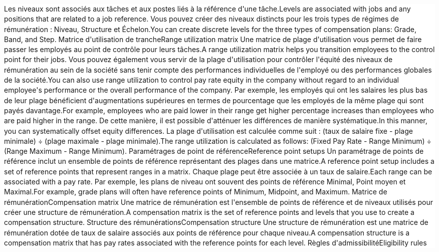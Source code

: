 <td><span data-ttu-id="346a4-124">Les niveaux sont associés aux tâches et aux postes liés à la référence d'une tâche.</span><span class="sxs-lookup"><span data-stu-id="346a4-124">Levels are associated with jobs and any positions that are related to a job reference.</span></span> <span data-ttu-id="346a4-125">Vous pouvez créer des niveaux distincts pour les trois types de régimes de rémunération : Niveau, Structure et Échelon.</span><span class="sxs-lookup"><span data-stu-id="346a4-125">You can create discrete levels for the three types of compensation plans: Grade, Band, and Step.</span></span></td>
</tr>
<tr class="odd">
<td><span data-ttu-id="346a4-126">Matrice d'utilisation de tranche</span><span class="sxs-lookup"><span data-stu-id="346a4-126">Range utilization matrix</span></span></td>
<td><span data-ttu-id="346a4-127">Une matrice de plage d'utilisation vous permet de faire passer les employés au point de contrôle pour leurs tâches.</span><span class="sxs-lookup"><span data-stu-id="346a4-127">A range utilization matrix helps you transition employees to the control point for their jobs.</span></span> <span data-ttu-id="346a4-128">Vous pouvez également vous servir de la plage d'utilisation pour contrôler l'équité des niveaux de rémunération au sein de la société sans tenir compte des performances individuelles de l'employé ou des performances globales de la société.</span><span class="sxs-lookup"><span data-stu-id="346a4-128">You can also use range utilization to control pay rate equity in the company without regard to an individual employee&#39;s performance or the overall performance of the company.</span></span> <span data-ttu-id="346a4-129">Par exemple, les employés qui ont les salaires les plus bas de leur plage bénéficient d'augmentations supérieures en termes de pourcentage que les employés de la même plage qui sont payés davantage.</span><span class="sxs-lookup"><span data-stu-id="346a4-129">For example, employees who are paid lower in their range get higher percentage increases than employees who are paid higher in the range.</span></span> <span data-ttu-id="346a4-130">De cette manière, il est possible d'atténuer les différences de manière systématique.</span><span class="sxs-lookup"><span data-stu-id="346a4-130">In this manner, you can systematically offset equity differences.</span></span> <span data-ttu-id="346a4-131">La plage d'utilisation est calculée comme suit : (taux de salaire fixe - plage minimale) ÷ (plage maximale - plage minimale).</span><span class="sxs-lookup"><span data-stu-id="346a4-131">The range utilization is calculated as follows: (Fixed Pay Rate - Range Minimum) ÷ (Range Maximum - Range Minimum).</span></span></td>
</tr>
<tr class="even">
<td><span data-ttu-id="346a4-132">Paramétrages de point de référence</span><span class="sxs-lookup"><span data-stu-id="346a4-132">Reference point setups</span></span></td>
<td><span data-ttu-id="346a4-133">Un paramétrage de points de référence inclut un ensemble de points de référence représentant des plages dans une matrice.</span><span class="sxs-lookup"><span data-stu-id="346a4-133">A reference point setup includes a set of reference points that represent ranges in a matrix.</span></span> <span data-ttu-id="346a4-134">Chaque plage peut être associée à un taux de salaire.</span><span class="sxs-lookup"><span data-stu-id="346a4-134">Each range can be associated with a pay rate.</span></span> <span data-ttu-id="346a4-135">Par exemple, les plans de niveau ont souvent des points de référence Minimal, Point moyen et Maximal.</span><span class="sxs-lookup"><span data-stu-id="346a4-135">For example, grade plans will often have reference points of Minimum, Midpoint, and Maximum.</span></span></td>
</tr>
<tr class="odd">
<td><span data-ttu-id="346a4-136">Matrice de rémunération</span><span class="sxs-lookup"><span data-stu-id="346a4-136">Compensation matrix</span></span></td>
<td><span data-ttu-id="346a4-137">Une matrice de rémunération est l'ensemble de points de référence et de niveaux utilisés pour créer une structure de rémunération.</span><span class="sxs-lookup"><span data-stu-id="346a4-137">A compensation matrix is the set of reference points and levels that you use to create a compensation structure.</span></span></td>
</tr>
<tr class="even">
<td><span data-ttu-id="346a4-138">Structure des rémunérations</span><span class="sxs-lookup"><span data-stu-id="346a4-138">Compensation structure</span></span></td>
<td><span data-ttu-id="346a4-139">Une structure de rémunération est une matrice de rémunération dotée de taux de salaire associés aux points de référence pour chaque niveau.</span><span class="sxs-lookup"><span data-stu-id="346a4-139">A compensation structure is a compensation matrix that has pay rates associated with the reference points for each level.</span></span></td>
</tr>
<tr class="odd">
<td><span data-ttu-id="346a4-140">Règles d'admissibilité</span><span class="sxs-lookup"><span data-stu-id="346a4-140">Eligibility rules</span></span></td>